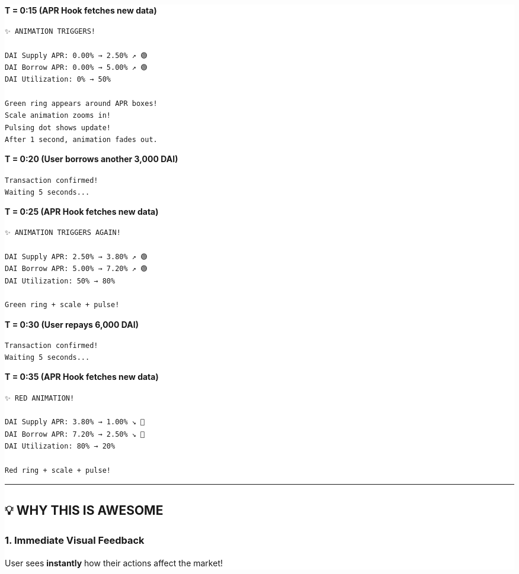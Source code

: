 **T = 0:15 (APR Hook fetches new data)**
```
✨ ANIMATION TRIGGERS!

DAI Supply APR: 0.00% → 2.50% ↗ 🟢
DAI Borrow APR: 0.00% → 5.00% ↗ 🟢
DAI Utilization: 0% → 50%

Green ring appears around APR boxes!
Scale animation zooms in!
Pulsing dot shows update!
After 1 second, animation fades out.
```

**T = 0:20 (User borrows another 3,000 DAI)**
```
Transaction confirmed!
Waiting 5 seconds...
```

**T = 0:25 (APR Hook fetches new data)**
```
✨ ANIMATION TRIGGERS AGAIN!

DAI Supply APR: 2.50% → 3.80% ↗ 🟢
DAI Borrow APR: 5.00% → 7.20% ↗ 🟢
DAI Utilization: 50% → 80%

Green ring + scale + pulse!
```

**T = 0:30 (User repays 6,000 DAI)**
```
Transaction confirmed!
Waiting 5 seconds...
```

**T = 0:35 (APR Hook fetches new data)**
```
✨ RED ANIMATION!

DAI Supply APR: 3.80% → 1.00% ↘ 🔴
DAI Borrow APR: 7.20% → 2.50% ↘ 🔴
DAI Utilization: 80% → 20%

Red ring + scale + pulse!
```

---

## 💡 **WHY THIS IS AWESOME**

### **1. Immediate Visual Feedback**
User sees **instantly** how their actions affect the market!
